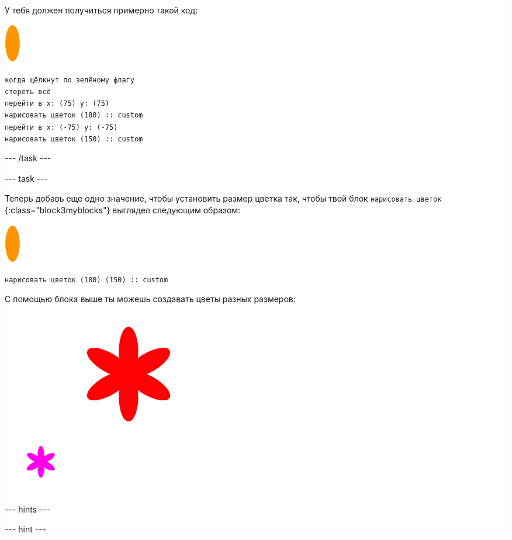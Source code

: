 У тебя должен получиться примерно такой код:

![спрайт цветка](images/flower-sprite.png)

```blocks3
когда щёлкнут по зелёному флагу
стереть всё
перейти в x: (75) y: (75)
нарисовать цветок (180) :: custom
перейти в x: (-75) y: (-75)
нарисовать цветок (150) :: custom
```

\--- /task \---

\--- task \---

Теперь добавь еще одно значение, чтобы установить размер цветка так, чтобы твой блок `нарисовать цветок`{:class="block3myblocks"} выглядел следующим образом:

![спрайт цветка](images/flower-sprite.png)

```blocks3
нарисовать цветок (180) (150) :: custom
```

С помощью блока выше ты можешь создавать цветы разных размеров:

![цветы разных размеров](images/flower-different-sizes.png)

\--- hints \---

\--- hint \---
